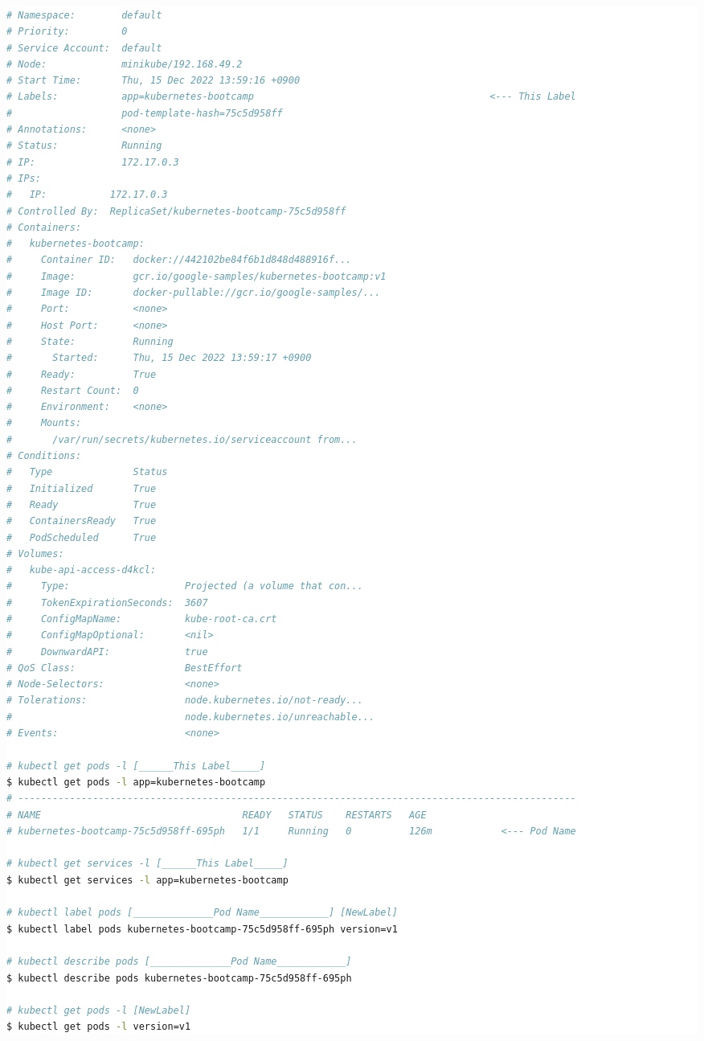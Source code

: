 ```bash
# Namespace:        default
# Priority:         0
# Service Account:  default
# Node:             minikube/192.168.49.2
# Start Time:       Thu, 15 Dec 2022 13:59:16 +0900
# Labels:           app=kubernetes-bootcamp                                         <--- This Label
#                   pod-template-hash=75c5d958ff
# Annotations:      <none>
# Status:           Running
# IP:               172.17.0.3
# IPs:
#   IP:           172.17.0.3
# Controlled By:  ReplicaSet/kubernetes-bootcamp-75c5d958ff
# Containers:
#   kubernetes-bootcamp:
#     Container ID:   docker://442102be84f6b1d848d488916f...
#     Image:          gcr.io/google-samples/kubernetes-bootcamp:v1
#     Image ID:       docker-pullable://gcr.io/google-samples/...
#     Port:           <none>
#     Host Port:      <none>
#     State:          Running
#       Started:      Thu, 15 Dec 2022 13:59:17 +0900
#     Ready:          True
#     Restart Count:  0
#     Environment:    <none>
#     Mounts:
#       /var/run/secrets/kubernetes.io/serviceaccount from...
# Conditions:
#   Type              Status
#   Initialized       True
#   Ready             True
#   ContainersReady   True
#   PodScheduled      True
# Volumes:
#   kube-api-access-d4kcl:
#     Type:                    Projected (a volume that con...
#     TokenExpirationSeconds:  3607
#     ConfigMapName:           kube-root-ca.crt
#     ConfigMapOptional:       <nil>
#     DownwardAPI:             true
# QoS Class:                   BestEffort
# Node-Selectors:              <none>
# Tolerations:                 node.kubernetes.io/not-ready...
#                              node.kubernetes.io/unreachable...
# Events:                      <none>

# kubectl get pods -l [______This Label_____]
$ kubectl get pods -l app=kubernetes-bootcamp
# -------------------------------------------------------------------------------------------------
# NAME                                   READY   STATUS    RESTARTS   AGE
# kubernetes-bootcamp-75c5d958ff-695ph   1/1     Running   0          126m            <--- Pod Name

# kubectl get services -l [______This Label_____]
$ kubectl get services -l app=kubernetes-bootcamp

# kubectl label pods [______________Pod Name____________] [NewLabel]
$ kubectl label pods kubernetes-bootcamp-75c5d958ff-695ph version=v1

# kubectl describe pods [______________Pod Name____________]
$ kubectl describe pods kubernetes-bootcamp-75c5d958ff-695ph

# kubectl get pods -l [NewLabel]
$ kubectl get pods -l version=v1
```